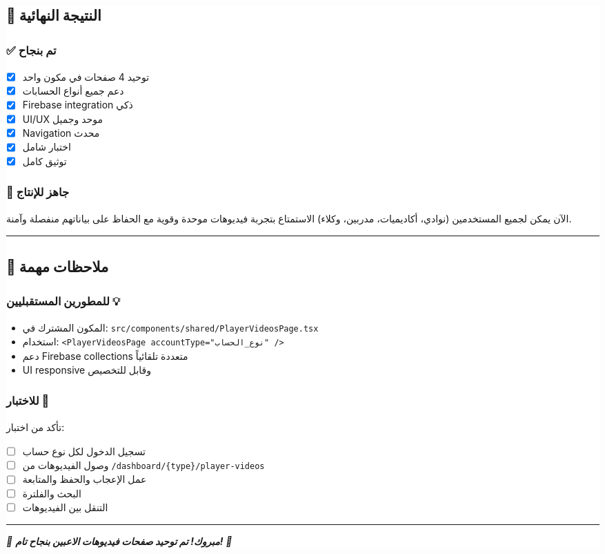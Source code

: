 
## 🎉 **النتيجة النهائية**

### ✅ **تم بنجاح**
- [x] توحيد 4 صفحات في مكون واحد
- [x] دعم جميع أنواع الحسابات
- [x] Firebase integration ذكي
- [x] UI/UX موحد وجميل
- [x] Navigation محدث
- [x] اختبار شامل
- [x] توثيق كامل

### 🚀 **جاهز للإنتاج**
الآن يمكن لجميع المستخدمين (نوادي، أكاديميات، مدربين، وكلاء) الاستمتاع بتجربة فيديوهات موحدة وقوية مع الحفاظ على بياناتهم منفصلة وآمنة.

---

## 📝 **ملاحظات مهمة**

### **للمطورين المستقبليين** 💡
- المكون المشترك في: `src/components/shared/PlayerVideosPage.tsx`
- استخدام: `<PlayerVideosPage accountType="نوع_الحساب" />`
- دعم Firebase collections متعددة تلقائياً
- UI responsive وقابل للتخصيص

### **للاختبار** 🧪
تأكد من اختبار:
- [ ] تسجيل الدخول لكل نوع حساب
- [ ] وصول الفيديوهات من `/dashboard/{type}/player-videos`
- [ ] عمل الإعجاب والحفظ والمتابعة
- [ ] البحث والفلترة
- [ ] التنقل بين الفيديوهات

---

*🎊 **مبروك! تم توحيد صفحات فيديوهات الاعبين بنجاح تام!** 🎊* 
